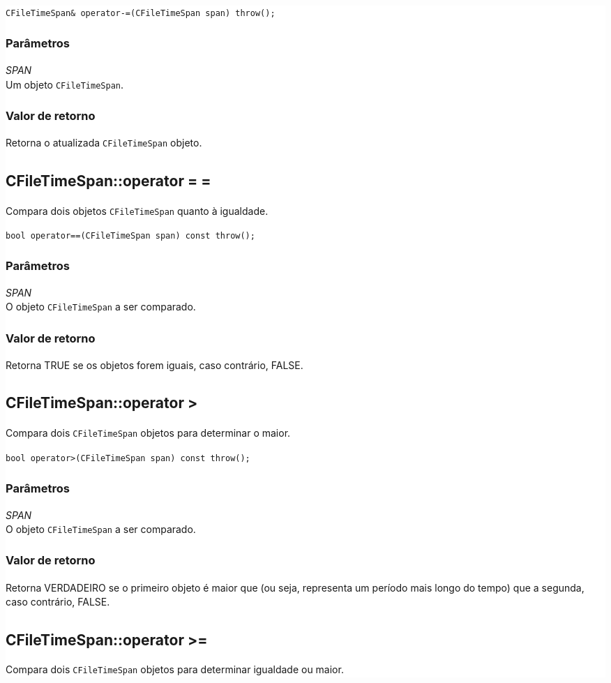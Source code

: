 ```
CFileTimeSpan& operator-=(CFileTimeSpan span) throw();
```

### <a name="parameters"></a>Parâmetros

*SPAN*<br/>
Um objeto `CFileTimeSpan`.

### <a name="return-value"></a>Valor de retorno

Retorna o atualizada `CFileTimeSpan` objeto.

##  <a name="operator_eq_eq"></a>  CFileTimeSpan::operator = =

Compara dois objetos `CFileTimeSpan` quanto à igualdade.

```
bool operator==(CFileTimeSpan span) const throw();
```

### <a name="parameters"></a>Parâmetros

*SPAN*<br/>
O objeto `CFileTimeSpan` a ser comparado.

### <a name="return-value"></a>Valor de retorno

Retorna TRUE se os objetos forem iguais, caso contrário, FALSE.

##  <a name="operator_gt"></a>  CFileTimeSpan::operator &gt;

Compara dois `CFileTimeSpan` objetos para determinar o maior.

```
bool operator>(CFileTimeSpan span) const throw();
```

### <a name="parameters"></a>Parâmetros

*SPAN*<br/>
O objeto `CFileTimeSpan` a ser comparado.

### <a name="return-value"></a>Valor de retorno

Retorna VERDADEIRO se o primeiro objeto é maior que (ou seja, representa um período mais longo do tempo) que a segunda, caso contrário, FALSE.

##  <a name="operator_gt_eq"></a>  CFileTimeSpan::operator &gt;=

Compara dois `CFileTimeSpan` objetos para determinar igualdade ou maior.
